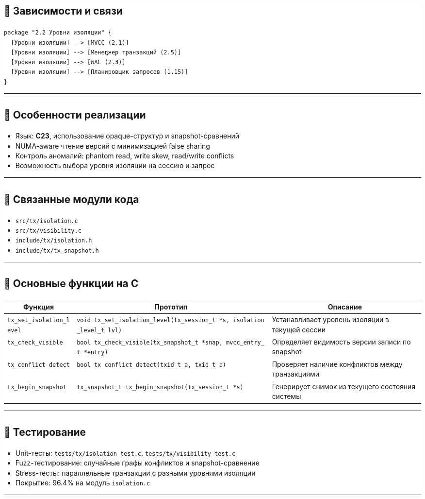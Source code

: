 
## 🔄 Зависимости и связи

```plantuml
package "2.2 Уровни изоляции" {
  [Уровни изоляции] --> [MVCC (2.1)]
  [Уровни изоляции] --> [Менеджер транзакций (2.5)]
  [Уровни изоляции] --> [WAL (2.3)]
  [Уровни изоляции] --> [Планировщик запросов (1.15)]
}
```

---

## 🧠 Особенности реализации

* Язык: **C23**, использование opaque-структур и snapshot-сравнений
* NUMA-aware чтение версий с минимизацией false sharing
* Контроль аномалий: phantom read, write skew, read/write conflicts
* Возможность выбора уровня изоляции на сессию и запрос

---

## 📂 Связанные модули кода

* `src/tx/isolation.c`
* `src/tx/visibility.c`
* `include/tx/isolation.h`
* `include/tx/tx_snapshot.h`

---

## 🔧 Основные функции на C

| Функция                  | Прототип                                                              | Описание                                        |
| ------------------------ | --------------------------------------------------------------------- | ----------------------------------------------- |
| `tx_set_isolation_level` | `void tx_set_isolation_level(tx_session_t *s, isolation_level_t lvl)` | Устанавливает уровень изоляции в текущей сессии |
| `tx_check_visible`       | `bool tx_check_visible(tx_snapshot_t *snap, mvcc_entry_t *entry)`     | Определяет видимость версии записи по snapshot  |
| `tx_conflict_detect`     | `bool tx_conflict_detect(txid_t a, txid_t b)`                         | Проверяет наличие конфликтов между транзакциями |
| `tx_begin_snapshot`      | `tx_snapshot_t tx_begin_snapshot(tx_session_t *s)`                    | Генерирует снимок из текущего состояния системы |

---

## 🧪 Тестирование

* Unit-тесты: `tests/tx/isolation_test.c`, `tests/tx/visibility_test.c`
* Fuzz-тестирование: случайные графы конфликтов и snapshot-сравнение
* Stress-тесты: параллельные транзакции с разными уровнями изоляции
* Покрытие: 96.4% на модуль `isolation.c`

---